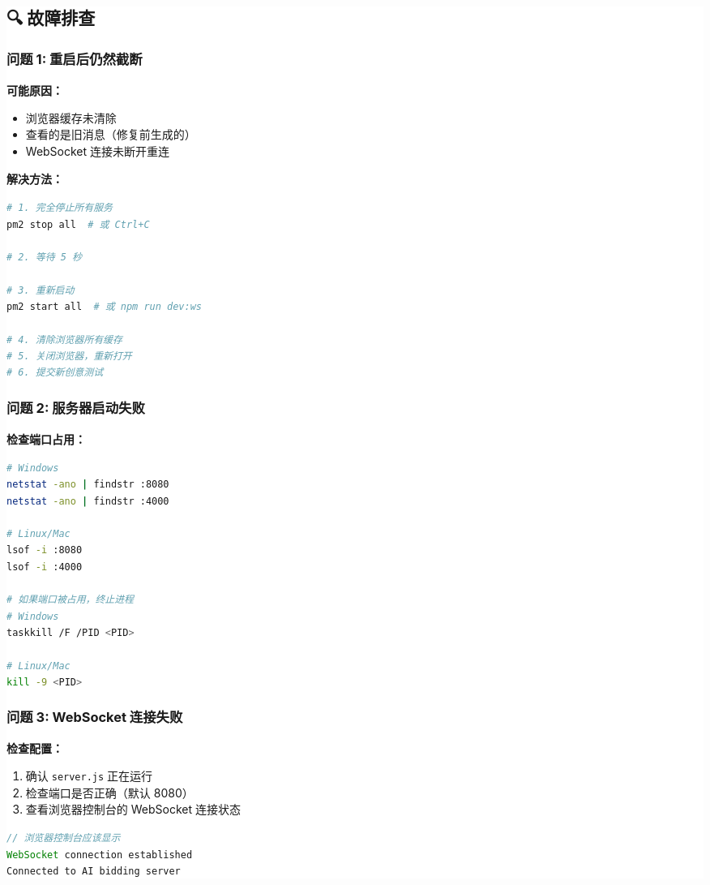 ## 🔍 故障排查

### 问题 1: 重启后仍然截断

**可能原因：**
- 浏览器缓存未清除
- 查看的是旧消息（修复前生成的）
- WebSocket 连接未断开重连

**解决方法：**
```bash
# 1. 完全停止所有服务
pm2 stop all  # 或 Ctrl+C

# 2. 等待 5 秒

# 3. 重新启动
pm2 start all  # 或 npm run dev:ws

# 4. 清除浏览器所有缓存
# 5. 关闭浏览器，重新打开
# 6. 提交新创意测试
```

### 问题 2: 服务器启动失败

**检查端口占用：**
```bash
# Windows
netstat -ano | findstr :8080
netstat -ano | findstr :4000

# Linux/Mac
lsof -i :8080
lsof -i :4000

# 如果端口被占用，终止进程
# Windows
taskkill /F /PID <PID>

# Linux/Mac
kill -9 <PID>
```

### 问题 3: WebSocket 连接失败

**检查配置：**
1. 确认 `server.js` 正在运行
2. 检查端口是否正确（默认 8080）
3. 查看浏览器控制台的 WebSocket 连接状态

```javascript
// 浏览器控制台应该显示
WebSocket connection established
Connected to AI bidding server
```
